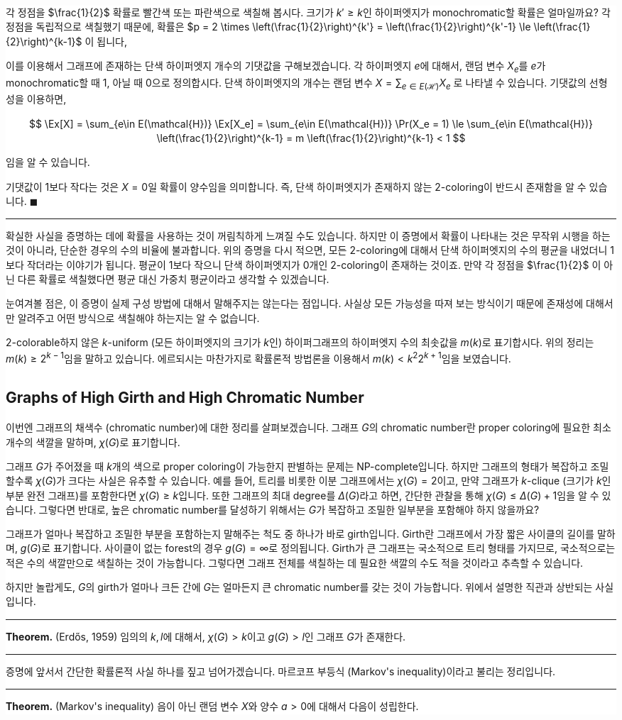각 정점을 $\frac{1}{2}$ 확률로 빨간색 또는 파란색으로 색칠해 봅시다. 크기가 $k' \ge k$인 하이퍼엣지가 monochromatic할 확률은 얼마일까요? 각 정점을 독립적으로 색칠했기 때문에, 확률은 $p = 2 \times \left(\frac{1}{2}\right)^{k'} = \left(\frac{1}{2}\right)^{k'-1} \le \left(\frac{1}{2}\right)^{k-1}$ 이 됩니다,

이를 이용해서 그래프에 존재하는 단색 하이퍼엣지 개수의 기댓값을 구해보겠습니다. 각 하이퍼엣지 $e$에 대해서, 랜덤 변수 $X_e$를 $e$가 monochromatic할 때 $1$, 아닐 때 $0$으로 정의합시다. 단색 하이퍼엣지의 개수는 랜덤 변수 $X = \sum_{e\in E(\mathcal{H})} X_e$ 로 나타낼 수 있습니다. 기댓값의 선형성을 이용하면,

$$
\Ex[X] = \sum_{e\in E(\mathcal{H})} \Ex[X_e] = \sum_{e\in E(\mathcal{H})} \Pr(X_e = 1) \le \sum_{e\in E(\mathcal{H})} \left(\frac{1}{2}\right)^{k-1} = m \left(\frac{1}{2}\right)^{k-1} < 1
$$

임을 알 수 있습니다.

기댓값이 1보다 작다는 것은 $X=0$일 확률이 양수임을 의미합니다. 즉, 단색 하이퍼엣지가 존재하지 않는 2-coloring이 반드시 존재함을 알 수 있습니다. $\blacksquare$

---

확실한 사실을 증명하는 데에 확률을 사용하는 것이 꺼림칙하게 느껴질 수도 있습니다. 하지만 이 증명에서 확률이 나타내는 것은 무작위 시행을 하는 것이 아니라, 단순한 경우의 수의 비율에 불과합니다. 위의 증명을 다시 적으면, 모든 2-coloring에 대해서 단색 하이퍼엣지의 수의 평균을 내었더니 1보다 작더라는 이야기가 됩니다. 평균이 1보다 작으니 단색 하이퍼엣지가 0개인 2-coloring이 존재하는 것이죠. 만약 각 정점을 $\frac{1}{2}$ 이 아닌 다른 확률로 색칠했다면 평균 대신 가중치 평균이라고 생각할 수 있겠습니다.

눈여겨볼 점은, 이 증명이 실제 구성 방법에 대해서 말해주지는 않는다는 점입니다. 사실상 모든 가능성을 따져 보는 방식이기 때문에 존재성에 대해서만 알려주고 어떤 방식으로 색칠해야 하는지는 알 수 없습니다.

2-colorable하지 않은 $k$-uniform (모든 하이퍼엣지의 크기가 $k$인) 하이퍼그래프의 하이퍼엣지 수의 최솟값을 $m(k)$로 표기합시다. 위의 정리는 $m(k) \ge 2^{k-1}$임을 말하고 있습니다. 에르되시는 마찬가지로 확률론적 방법론을 이용해서 $m(k) < k^2 2^{k+1}$임을 보였습니다.

## Graphs of High Girth and High Chromatic Number

이번엔 그래프의 채색수 (chromatic number)에 대한 정리를 살펴보겠습니다. 그래프 $G$의 chromatic number란 proper coloring에 필요한 최소 개수의 색깔을 말하며, $\chi(G)$로 표기합니다.

그래프 $G$가 주어졌을 때 $k$개의 색으로 proper coloring이 가능한지 판별하는 문제는 NP-complete입니다. 하지만 그래프의 형태가 복잡하고 조밀할수록 $\chi(G)$가 크다는 사실은 유추할 수 있습니다. 예를 들어, 트리를 비롯한 이분 그래프에서는 $\chi(G) = 2$이고, 만약 그래프가 $k$-clique (크기가 $k$인 부분 완전 그래프)를 포함한다면 $\chi(G) \ge k$입니다. 또한 그래프의 최대 degree를 $\Delta(G)$라고 하면, 간단한 관찰을 통해 $\chi(G) \le \Delta(G) +1$임을 알 수 있습니다. 그렇다면 반대로, 높은 chromatic number를 달성하기 위해서는 $G$가 복잡하고 조밀한 일부분을 포함해야 하지 않을까요?

그래프가 얼마나 복잡하고 조밀한 부분을 포함하는지 말해주는 척도 중 하나가 바로 girth입니다. Girth란 그래프에서 가장 짧은 사이클의 길이를 말하며, $g(G)$로 표기합니다. 사이클이 없는 forest의 경우 $g(G) = \infty$로 정의됩니다. Girth가 큰 그래프는 국소적으로 트리 형태를 가지므로, 국소적으로는 적은 수의 색깔만으로 색칠하는 것이 가능합니다. 그렇다면 그래프 전체를 색칠하는 데 필요한 색깔의 수도 적을 것이라고 추측할 수 있습니다.

하지만 놀랍게도, $G$의 girth가 얼마나 크든 간에 $G$는 얼마든지 큰 chromatic number를 갖는 것이 가능합니다. 위에서 설명한 직관과 상반되는 사실입니다.

---

**Theorem.** (Erdős, 1959) 임의의 $k, l$에 대해서, $\chi(G) > k$이고 $g(G) > l$인 그래프 $G$가 존재한다.

---

증명에 앞서서 간단한 확률론적 사실 하나를 짚고 넘어가겠습니다. 마르코프 부등식 (Markov's inequality)이라고 불리는 정리입니다.

---

**Theorem.** (Markov's inequality) 음이 아닌 랜덤 변수 $X$와 양수 $a>0$에 대해서 다음이 성립한다.
